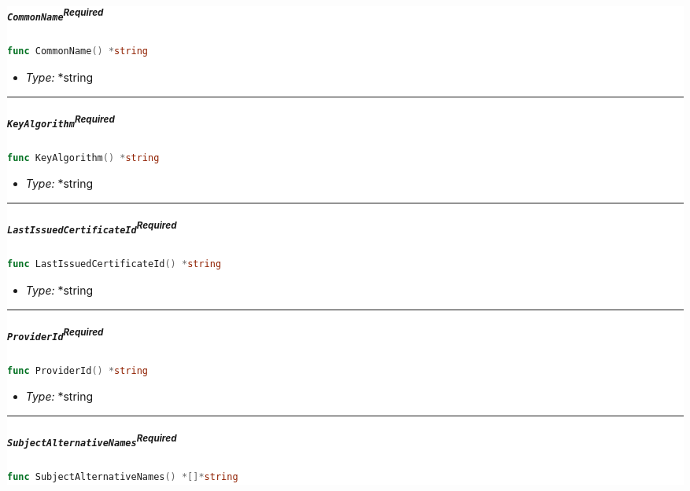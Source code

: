 ##### `CommonName`<sup>Required</sup> <a name="CommonName" id="@cdktf/provider-ionoscloud.dataIonoscloudAutoCertificate.DataIonoscloudAutoCertificate.property.commonName"></a>

```go
func CommonName() *string
```

- *Type:* *string

---

##### `KeyAlgorithm`<sup>Required</sup> <a name="KeyAlgorithm" id="@cdktf/provider-ionoscloud.dataIonoscloudAutoCertificate.DataIonoscloudAutoCertificate.property.keyAlgorithm"></a>

```go
func KeyAlgorithm() *string
```

- *Type:* *string

---

##### `LastIssuedCertificateId`<sup>Required</sup> <a name="LastIssuedCertificateId" id="@cdktf/provider-ionoscloud.dataIonoscloudAutoCertificate.DataIonoscloudAutoCertificate.property.lastIssuedCertificateId"></a>

```go
func LastIssuedCertificateId() *string
```

- *Type:* *string

---

##### `ProviderId`<sup>Required</sup> <a name="ProviderId" id="@cdktf/provider-ionoscloud.dataIonoscloudAutoCertificate.DataIonoscloudAutoCertificate.property.providerId"></a>

```go
func ProviderId() *string
```

- *Type:* *string

---

##### `SubjectAlternativeNames`<sup>Required</sup> <a name="SubjectAlternativeNames" id="@cdktf/provider-ionoscloud.dataIonoscloudAutoCertificate.DataIonoscloudAutoCertificate.property.subjectAlternativeNames"></a>

```go
func SubjectAlternativeNames() *[]*string
```

